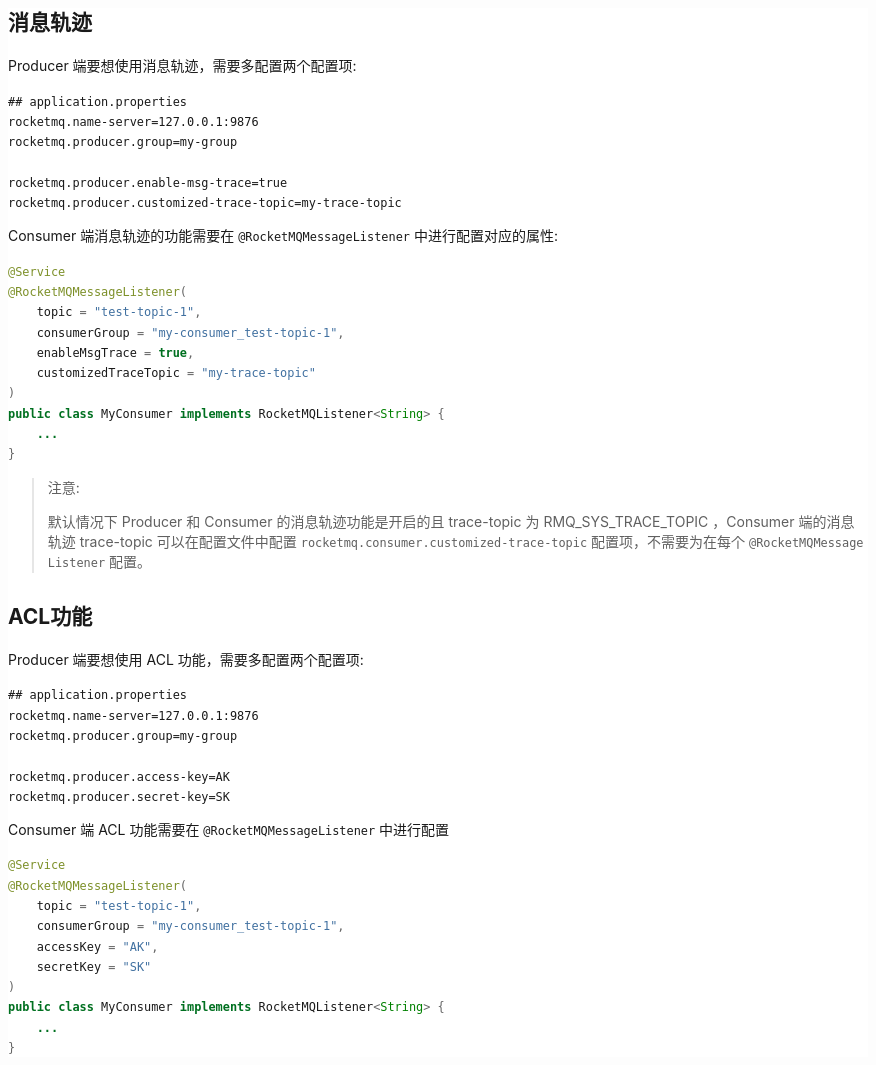 ## 消息轨迹

Producer 端要想使用消息轨迹，需要多配置两个配置项:

```properties
## application.properties
rocketmq.name-server=127.0.0.1:9876
rocketmq.producer.group=my-group

rocketmq.producer.enable-msg-trace=true
rocketmq.producer.customized-trace-topic=my-trace-topic
```

Consumer 端消息轨迹的功能需要在 `@RocketMQMessageListener` 中进行配置对应的属性:

```java
@Service
@RocketMQMessageListener(
    topic = "test-topic-1", 
    consumerGroup = "my-consumer_test-topic-1",
    enableMsgTrace = true,
    customizedTraceTopic = "my-trace-topic"
)
public class MyConsumer implements RocketMQListener<String> {
    ...
}
```

> 注意:
>
> 默认情况下 Producer 和 Consumer 的消息轨迹功能是开启的且 trace-topic 为 RMQ_SYS_TRACE_TOPIC ，Consumer 端的消息轨迹 trace-topic 可以在配置文件中配置 `rocketmq.consumer.customized-trace-topic` 配置项，不需要为在每个 `@RocketMQMessageListener` 配置。

## ACL功能

Producer 端要想使用 ACL 功能，需要多配置两个配置项:

```properties
## application.properties
rocketmq.name-server=127.0.0.1:9876
rocketmq.producer.group=my-group

rocketmq.producer.access-key=AK
rocketmq.producer.secret-key=SK
```

Consumer 端 ACL 功能需要在 `@RocketMQMessageListener` 中进行配置

```java
@Service
@RocketMQMessageListener(
    topic = "test-topic-1", 
    consumerGroup = "my-consumer_test-topic-1",
    accessKey = "AK",
    secretKey = "SK"
)
public class MyConsumer implements RocketMQListener<String> {
    ...
}
```

